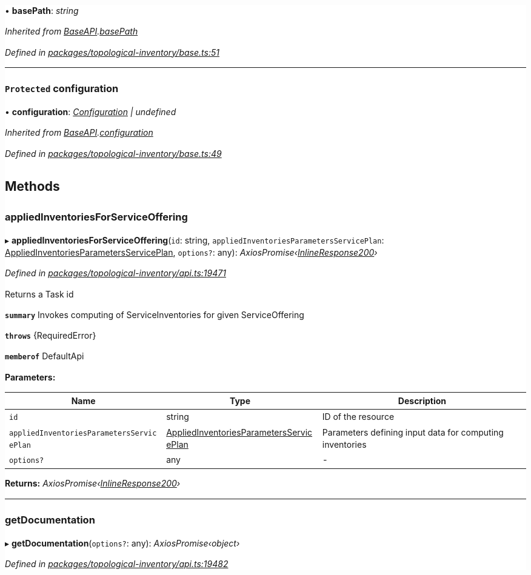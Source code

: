 • **basePath**: *string*

*Inherited from [BaseAPI](baseapi.md).[basePath](baseapi.md#protected-basepath)*

*Defined in [packages/topological-inventory/base.ts:51](https://github.com/leSamo/javascript-clients/blob/master/packages/topological-inventory/base.ts#L51)*

___

### `Protected` configuration

• **configuration**: *[Configuration](configuration.md) | undefined*

*Inherited from [BaseAPI](baseapi.md).[configuration](baseapi.md#protected-configuration)*

*Defined in [packages/topological-inventory/base.ts:49](https://github.com/leSamo/javascript-clients/blob/master/packages/topological-inventory/base.ts#L49)*

## Methods

###  appliedInventoriesForServiceOffering

▸ **appliedInventoriesForServiceOffering**(`id`: string, `appliedInventoriesParametersServicePlan`: [AppliedInventoriesParametersServicePlan](../interfaces/appliedinventoriesparametersserviceplan.md), `options?`: any): *AxiosPromise‹[InlineResponse200](../interfaces/inlineresponse200.md)›*

*Defined in [packages/topological-inventory/api.ts:19471](https://github.com/leSamo/javascript-clients/blob/master/packages/topological-inventory/api.ts#L19471)*

Returns a Task id

**`summary`** Invokes computing of ServiceInventories for given ServiceOffering

**`throws`** {RequiredError}

**`memberof`** DefaultApi

**Parameters:**

Name | Type | Description |
------ | ------ | ------ |
`id` | string | ID of the resource |
`appliedInventoriesParametersServicePlan` | [AppliedInventoriesParametersServicePlan](../interfaces/appliedinventoriesparametersserviceplan.md) | Parameters defining input data for computing inventories |
`options?` | any | - |

**Returns:** *AxiosPromise‹[InlineResponse200](../interfaces/inlineresponse200.md)›*

___

###  getDocumentation

▸ **getDocumentation**(`options?`: any): *AxiosPromise‹object›*

*Defined in [packages/topological-inventory/api.ts:19482](https://github.com/leSamo/javascript-clients/blob/master/packages/topological-inventory/api.ts#L19482)*
